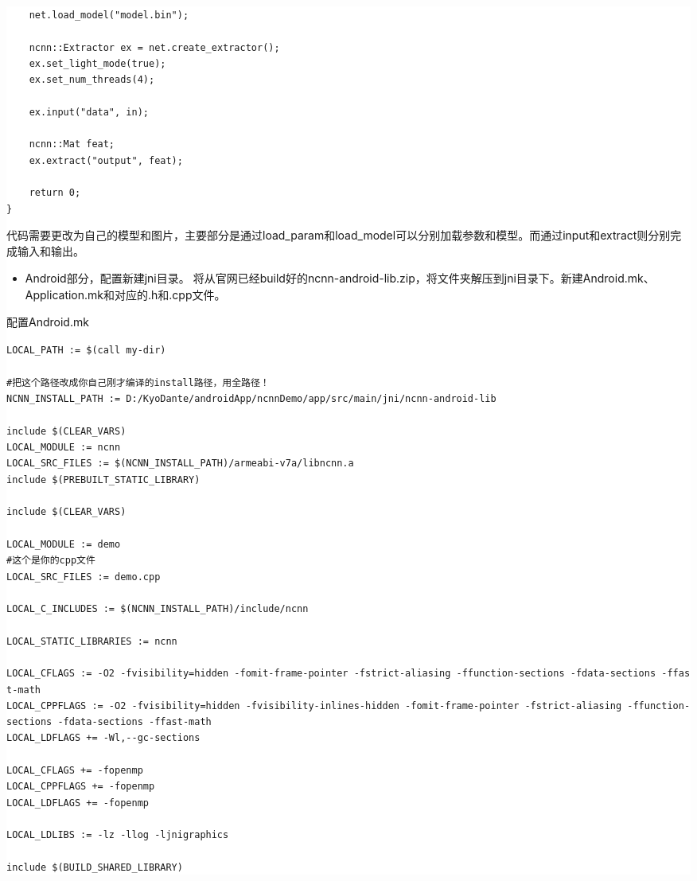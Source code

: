 ```
    net.load_model("model.bin");

    ncnn::Extractor ex = net.create_extractor();
    ex.set_light_mode(true);
    ex.set_num_threads(4);

    ex.input("data", in);

    ncnn::Mat feat;
    ex.extract("output", feat);

    return 0;
}
```
代码需要更改为自己的模型和图片，主要部分是通过load_param和load_model可以分别加载参数和模型。而通过input和extract则分别完成输入和输出。

- Android部分，配置新建jni目录。
将从官网已经build好的ncnn-android-lib.zip，将文件夹解压到jni目录下。新建Android.mk、Application.mk和对应的.h和.cpp文件。

配置Android.mk
```
LOCAL_PATH := $(call my-dir)

#把这个路径改成你自己刚才编译的install路径，用全路径！
NCNN_INSTALL_PATH := D:/KyoDante/androidApp/ncnnDemo/app/src/main/jni/ncnn-android-lib

include $(CLEAR_VARS)
LOCAL_MODULE := ncnn
LOCAL_SRC_FILES := $(NCNN_INSTALL_PATH)/armeabi-v7a/libncnn.a
include $(PREBUILT_STATIC_LIBRARY)

include $(CLEAR_VARS)

LOCAL_MODULE := demo
#这个是你的cpp文件
LOCAL_SRC_FILES := demo.cpp

LOCAL_C_INCLUDES := $(NCNN_INSTALL_PATH)/include/ncnn

LOCAL_STATIC_LIBRARIES := ncnn

LOCAL_CFLAGS := -O2 -fvisibility=hidden -fomit-frame-pointer -fstrict-aliasing -ffunction-sections -fdata-sections -ffast-math
LOCAL_CPPFLAGS := -O2 -fvisibility=hidden -fvisibility-inlines-hidden -fomit-frame-pointer -fstrict-aliasing -ffunction-sections -fdata-sections -ffast-math
LOCAL_LDFLAGS += -Wl,--gc-sections

LOCAL_CFLAGS += -fopenmp
LOCAL_CPPFLAGS += -fopenmp
LOCAL_LDFLAGS += -fopenmp

LOCAL_LDLIBS := -lz -llog -ljnigraphics

include $(BUILD_SHARED_LIBRARY)
```
